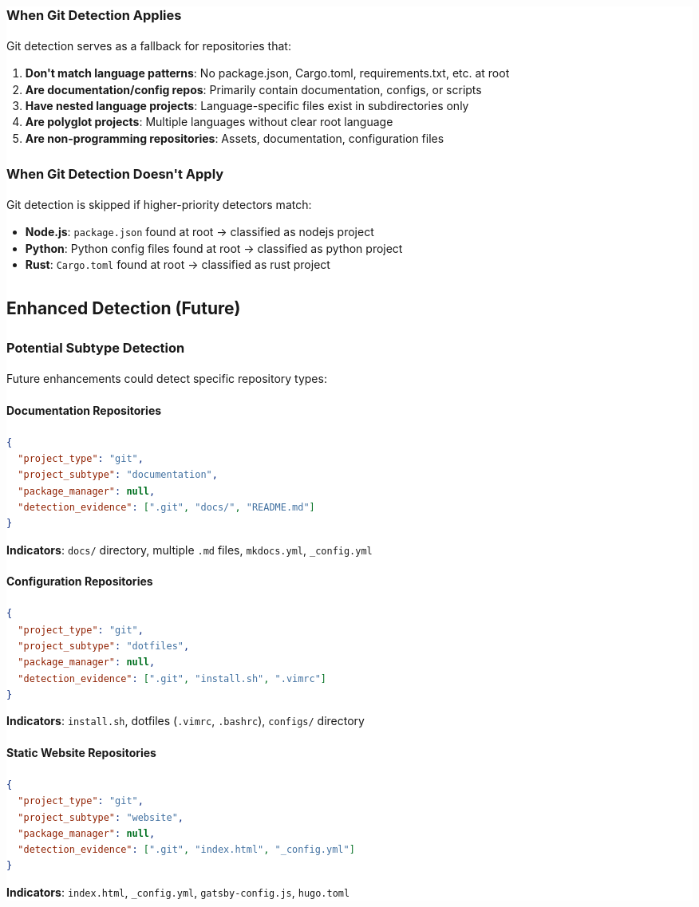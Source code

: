 ### When Git Detection Applies
Git detection serves as a fallback for repositories that:
1. **Don't match language patterns**: No package.json, Cargo.toml, requirements.txt, etc. at root
2. **Are documentation/config repos**: Primarily contain documentation, configs, or scripts
3. **Have nested language projects**: Language-specific files exist in subdirectories only
4. **Are polyglot projects**: Multiple languages without clear root language
5. **Are non-programming repositories**: Assets, documentation, configuration files

### When Git Detection Doesn't Apply
Git detection is skipped if higher-priority detectors match:
- **Node.js**: `package.json` found at root → classified as nodejs project
- **Python**: Python config files found at root → classified as python project  
- **Rust**: `Cargo.toml` found at root → classified as rust project

## Enhanced Detection (Future)

### Potential Subtype Detection
Future enhancements could detect specific repository types:

#### Documentation Repositories
```json
{
  "project_type": "git",
  "project_subtype": "documentation",
  "package_manager": null,
  "detection_evidence": [".git", "docs/", "README.md"]
}
```
**Indicators**: `docs/` directory, multiple `.md` files, `mkdocs.yml`, `_config.yml`

#### Configuration Repositories  
```json
{
  "project_type": "git", 
  "project_subtype": "dotfiles",
  "package_manager": null,
  "detection_evidence": [".git", "install.sh", ".vimrc"]
}
```
**Indicators**: `install.sh`, dotfiles (`.vimrc`, `.bashrc`), `configs/` directory

#### Static Website Repositories
```json
{
  "project_type": "git",
  "project_subtype": "website", 
  "package_manager": null,
  "detection_evidence": [".git", "index.html", "_config.yml"]
}
```
**Indicators**: `index.html`, `_config.yml`, `gatsby-config.js`, `hugo.toml`
